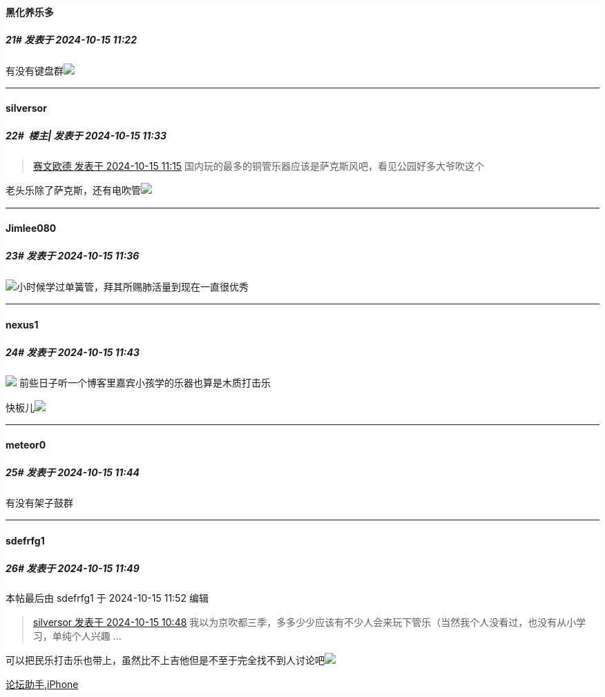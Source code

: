 ####  黑化养乐多  
##### 21#       发表于 2024-10-15 11:22

有没有键盘群<img src="https://static.saraba1st.com/image/smiley/face2017/074.png" referrerpolicy="no-referrer">

*****

####  silversor  
##### 22#         楼主| 发表于 2024-10-15 11:33

<blockquote><a href="httphttps://bbs.saraba1st.com/2b/forum.php?mod=redirect&amp;goto=findpost&amp;pid=66454743&amp;ptid=2203153" target="_blank">赛文欧德 发表于 2024-10-15 11:15</a>
国内玩的最多的铜管乐器应该是萨克斯风吧，看见公园好多大爷吹这个</blockquote>
老头乐除了萨克斯，还有电吹管<img src="https://static.saraba1st.com/image/smiley/face2017/067.png" referrerpolicy="no-referrer">

*****

####  Jimlee080  
##### 23#       发表于 2024-10-15 11:36

<img src="https://static.saraba1st.com/image/smiley/face2017/067.png" referrerpolicy="no-referrer">小时候学过单簧管，拜其所赐肺活量到现在一直很优秀

*****

####  nexus1  
##### 24#       发表于 2024-10-15 11:43

<img src="https://static.saraba1st.com/image/smiley/face2017/059.png" referrerpolicy="no-referrer"> 前些日子听一个博客里嘉宾小孩学的乐器也算是木质打击乐

快板儿<img src="https://static.saraba1st.com/image/smiley/face2017/066.png" referrerpolicy="no-referrer">

*****

####  meteor0  
##### 25#       发表于 2024-10-15 11:44

有没有架子鼓群

*****

####  sdefrfg1  
##### 26#       发表于 2024-10-15 11:49

 本帖最后由 sdefrfg1 于 2024-10-15 11:52 编辑 
<blockquote><a href="httphttps://bbs.saraba1st.com/2b/forum.php?mod=redirect&amp;goto=findpost&amp;pid=66454435&amp;ptid=2203153" target="_blank">silversor 发表于 2024-10-15 10:48</a>
我以为京吹都三季，多多少少应该有不少人会来玩下管乐（当然我个人没看过，也没有从小学习，单纯个人兴趣 ...</blockquote>
可以把民乐打击乐也带上，虽然比不上吉他但是不至于完全找不到人讨论吧<img src="https://static.saraba1st.com/image/smiley/face2017/007.png" referrerpolicy="no-referrer">

[论坛助手,iPhone](https://bbs.saraba1st.com/2b/forum.php?mod=viewthread&amp;tid=2029836)

